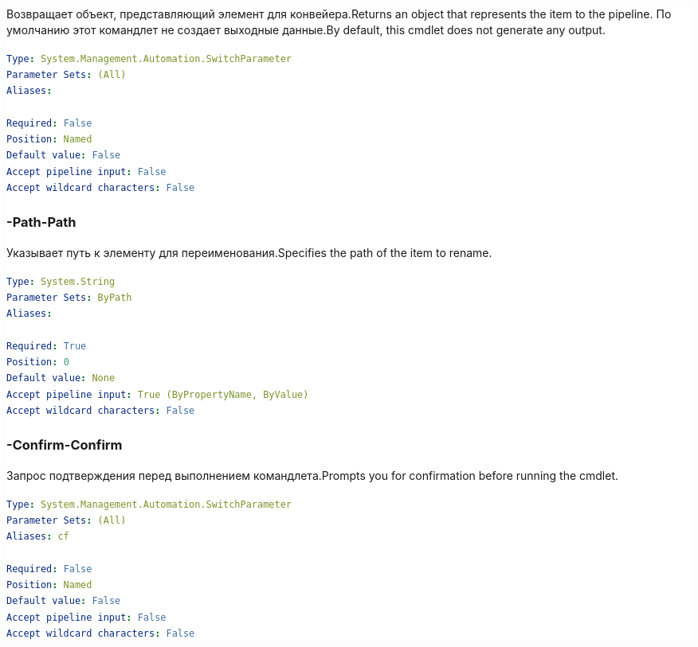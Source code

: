 <span data-ttu-id="76f11-159">Возвращает объект, представляющий элемент для конвейера.</span><span class="sxs-lookup"><span data-stu-id="76f11-159">Returns an object that represents the item to the pipeline.</span></span> <span data-ttu-id="76f11-160">По умолчанию этот командлет не создает выходные данные.</span><span class="sxs-lookup"><span data-stu-id="76f11-160">By default, this cmdlet does not generate any output.</span></span>

```yaml
Type: System.Management.Automation.SwitchParameter
Parameter Sets: (All)
Aliases:

Required: False
Position: Named
Default value: False
Accept pipeline input: False
Accept wildcard characters: False
```

### <span data-ttu-id="76f11-161">-Path</span><span class="sxs-lookup"><span data-stu-id="76f11-161">-Path</span></span>

<span data-ttu-id="76f11-162">Указывает путь к элементу для переименования.</span><span class="sxs-lookup"><span data-stu-id="76f11-162">Specifies the path of the item to rename.</span></span>

```yaml
Type: System.String
Parameter Sets: ByPath
Aliases:

Required: True
Position: 0
Default value: None
Accept pipeline input: True (ByPropertyName, ByValue)
Accept wildcard characters: False
```

### <span data-ttu-id="76f11-163">-Confirm</span><span class="sxs-lookup"><span data-stu-id="76f11-163">-Confirm</span></span>

<span data-ttu-id="76f11-164">Запрос подтверждения перед выполнением командлета.</span><span class="sxs-lookup"><span data-stu-id="76f11-164">Prompts you for confirmation before running the cmdlet.</span></span>

```yaml
Type: System.Management.Automation.SwitchParameter
Parameter Sets: (All)
Aliases: cf

Required: False
Position: Named
Default value: False
Accept pipeline input: False
Accept wildcard characters: False
```
